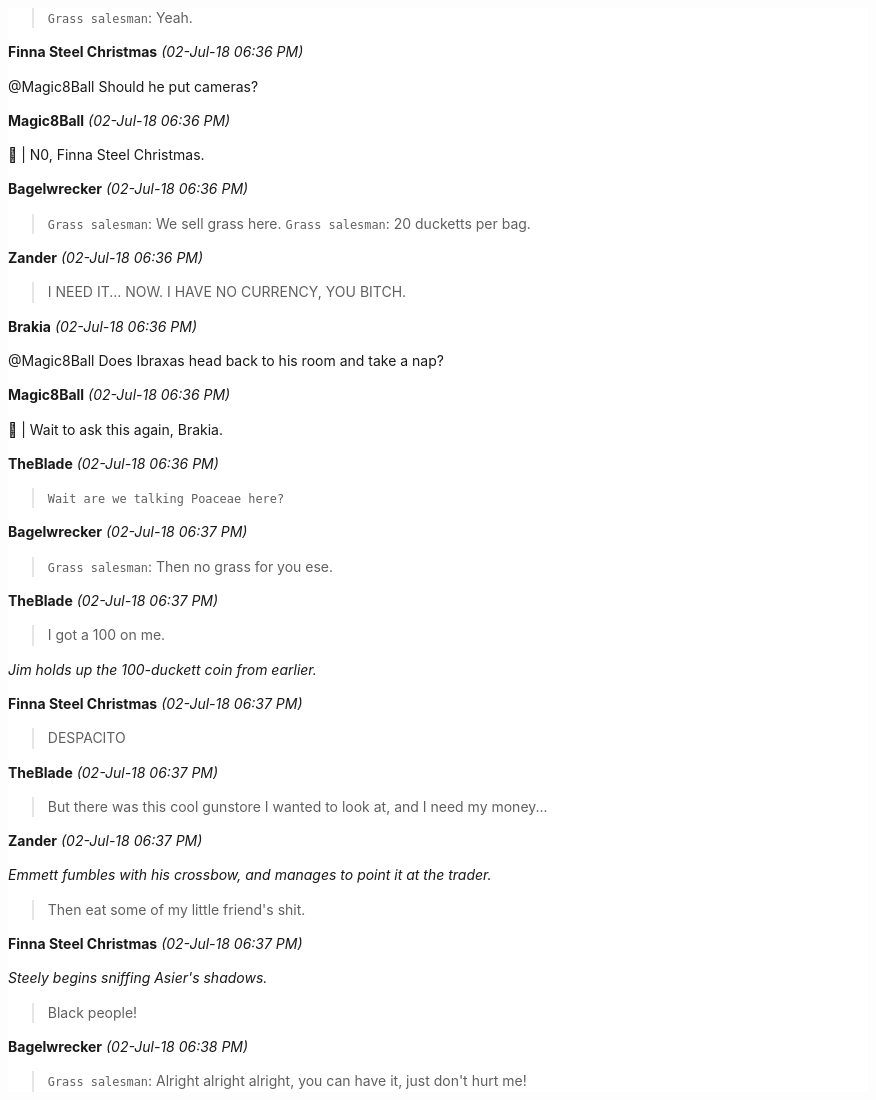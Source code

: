 > `Grass salesman`: Yeah.

**Finna Steel Christmas** _(02-Jul-18 06:36 PM)_

@Magic8Ball Should he put cameras?

**Magic8Ball** _(02-Jul-18 06:36 PM)_

🎱 | N0, Finna Steel Christmas.

**Bagelwrecker** _(02-Jul-18 06:36 PM)_

> `Grass salesman`: We sell grass here.
> `Grass salesman`: 20 ducketts per bag.

**Zander** _(02-Jul-18 06:36 PM)_

> I NEED IT... NOW.
> I HAVE NO CURRENCY, YOU BITCH.

**Brakia** _(02-Jul-18 06:36 PM)_

@Magic8Ball Does Ibraxas head back to his room and take a nap?

**Magic8Ball** _(02-Jul-18 06:36 PM)_

🎱 | Wait to ask this again, Brakia.

**TheBlade** _(02-Jul-18 06:36 PM)_

> `Wait are we talking Poaceae here?`

**Bagelwrecker** _(02-Jul-18 06:37 PM)_

> `Grass salesman`: Then no grass for you ese.

**TheBlade** _(02-Jul-18 06:37 PM)_

> I got a 100 on me.

_Jim holds up the 100-duckett coin from earlier._

**Finna Steel Christmas** _(02-Jul-18 06:37 PM)_

> DESPACITO

**TheBlade** _(02-Jul-18 06:37 PM)_

> But there was this cool gunstore I wanted to look at, and I need my money...

**Zander** _(02-Jul-18 06:37 PM)_

_Emmett fumbles with his crossbow, and manages to point it at the trader._

> Then eat some of my little friend's shit.

**Finna Steel Christmas** _(02-Jul-18 06:37 PM)_

_Steely begins sniffing Asier's shadows._

> Black people!

**Bagelwrecker** _(02-Jul-18 06:38 PM)_

> `Grass salesman`: Alright alright alright, you can have it, just don't hurt me!

